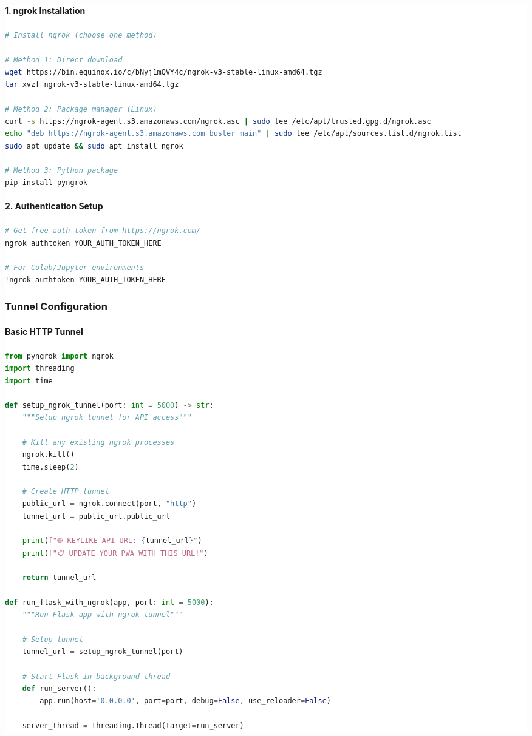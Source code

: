 #### 1. ngrok Installation

```bash
# Install ngrok (choose one method)

# Method 1: Direct download
wget https://bin.equinox.io/c/bNyj1mQVY4c/ngrok-v3-stable-linux-amd64.tgz
tar xvzf ngrok-v3-stable-linux-amd64.tgz

# Method 2: Package manager (Linux)
curl -s https://ngrok-agent.s3.amazonaws.com/ngrok.asc | sudo tee /etc/apt/trusted.gpg.d/ngrok.asc
echo "deb https://ngrok-agent.s3.amazonaws.com buster main" | sudo tee /etc/apt/sources.list.d/ngrok.list
sudo apt update && sudo apt install ngrok

# Method 3: Python package
pip install pyngrok
```

#### 2. Authentication Setup

```bash
# Get free auth token from https://ngrok.com/
ngrok authtoken YOUR_AUTH_TOKEN_HERE

# For Colab/Jupyter environments
!ngrok authtoken YOUR_AUTH_TOKEN_HERE
```

### Tunnel Configuration

#### Basic HTTP Tunnel

```python
from pyngrok import ngrok
import threading
import time

def setup_ngrok_tunnel(port: int = 5000) -> str:
    """Setup ngrok tunnel for API access"""
    
    # Kill any existing ngrok processes
    ngrok.kill()
    time.sleep(2)
    
    # Create HTTP tunnel
    public_url = ngrok.connect(port, "http")
    tunnel_url = public_url.public_url
    
    print(f"🌐 KEYLIKE API URL: {tunnel_url}")
    print(f"📋 UPDATE YOUR PWA WITH THIS URL!")
    
    return tunnel_url

def run_flask_with_ngrok(app, port: int = 5000):
    """Run Flask app with ngrok tunnel"""
    
    # Setup tunnel
    tunnel_url = setup_ngrok_tunnel(port)
    
    # Start Flask in background thread
    def run_server():
        app.run(host='0.0.0.0', port=port, debug=False, use_reloader=False)
    
    server_thread = threading.Thread(target=run_server)
```